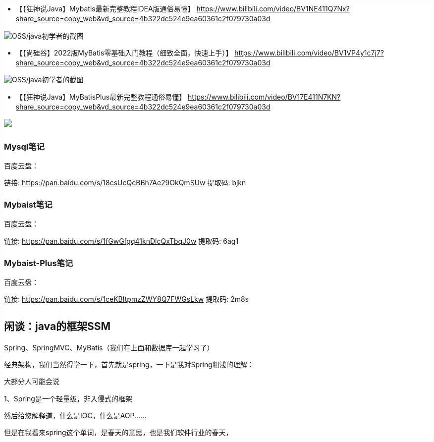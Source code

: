 

- 【【狂神说Java】Mybatis最新完整教程IDEA版通俗易懂】 https://www.bilibili.com/video/BV1NE411Q7Nx?share_source=copy_web&vd_source=4b322dc524e9ea60361c2f079730a03d

![OSS/java初学者的截图](https://tangrontao-course.oss-cn-chengdu.aliyuncs.com/screenshotsImg/java%E5%AD%A6%E4%B9%A0%E8%B7%AF%E7%BA%BF%E6%88%AA%E5%9B%BE/%E3%80%90%E7%8B%82%E7%A5%9E%E8%AF%B4Java%E3%80%91Mybatis.png)





- 【【尚硅谷】2022版MyBatis零基础入门教程（细致全面，快速上手）】 https://www.bilibili.com/video/BV1VP4y1c7j7?share_source=copy_web&vd_source=4b322dc524e9ea60361c2f079730a03d

![OSS/java初学者的截图](https://tangrontao-course.oss-cn-chengdu.aliyuncs.com/screenshotsImg/java%E5%AD%A6%E4%B9%A0%E8%B7%AF%E7%BA%BF%E6%88%AA%E5%9B%BE/%E3%80%90%E5%B0%9A%E7%A1%85%E8%B0%B7%E3%80%912022%E7%89%88MyBatis.png)



- 【【狂神说Java】MyBatisPlus最新完整教程通俗易懂】 https://www.bilibili.com/video/BV17E411N7KN?share_source=copy_web&vd_source=4b322dc524e9ea60361c2f079730a03d

![](https://tangrontao-course.oss-cn-chengdu.aliyuncs.com/screenshotsImg/java%E5%AD%A6%E4%B9%A0%E8%B7%AF%E7%BA%BF%E6%88%AA%E5%9B%BE/%E3%80%90%E7%8B%82%E7%A5%9E%E8%AF%B4Java%E3%80%91MyBatisPlus%E6%9C%80%E6%96%B0%E5%AE%8C%E6%95%B4%E6%95%99%E7%A8%8B%E9%80%9A%E4%BF%97%E6%98%93%E6%87%82.jpeg)



### Mysql笔记

百度云盘：

链接: https://pan.baidu.com/s/18csUcQcBBh7Ae29OkQmSUw 提取码: bjkn



### Mybaist笔记

百度云盘：

链接: https://pan.baidu.com/s/1fGwGfgq41knDlcQxTbqJ0w 提取码: 6ag1



### Mybaist-Plus笔记

百度云盘：

链接: https://pan.baidu.com/s/1ceKBItpmzZWY8Q7FWGsLkw 提取码: 2m8s



## 闲谈：java的框架SSM 

Spring、SpringMVC、MyBatis（我们在上面和数据库一起学习了）

经典架构，我们当然得学一下，首先就是spring，一下是我对Spring粗浅的理解：

大部分人可能会说

1、Spring是一个轻量级，非入侵式的框架

然后给您解释道，什么是IOC，什么是AOP......

但是在我看来spring这个单词，是春天的意思，也是我们软件行业的春天，
